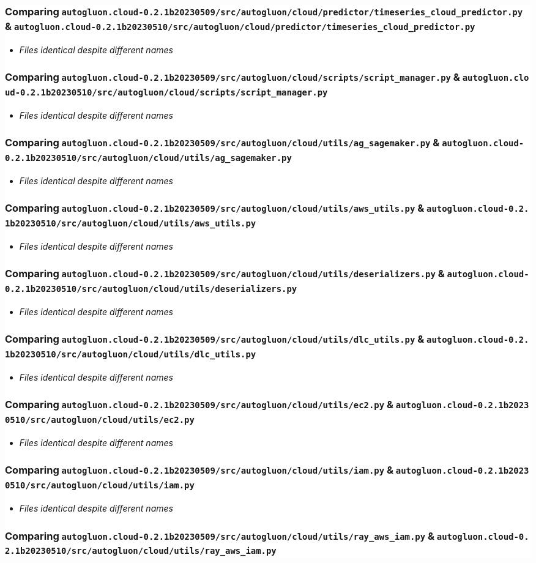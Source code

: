 ### Comparing `autogluon.cloud-0.2.1b20230509/src/autogluon/cloud/predictor/timeseries_cloud_predictor.py` & `autogluon.cloud-0.2.1b20230510/src/autogluon/cloud/predictor/timeseries_cloud_predictor.py`

 * *Files identical despite different names*

### Comparing `autogluon.cloud-0.2.1b20230509/src/autogluon/cloud/scripts/script_manager.py` & `autogluon.cloud-0.2.1b20230510/src/autogluon/cloud/scripts/script_manager.py`

 * *Files identical despite different names*

### Comparing `autogluon.cloud-0.2.1b20230509/src/autogluon/cloud/utils/ag_sagemaker.py` & `autogluon.cloud-0.2.1b20230510/src/autogluon/cloud/utils/ag_sagemaker.py`

 * *Files identical despite different names*

### Comparing `autogluon.cloud-0.2.1b20230509/src/autogluon/cloud/utils/aws_utils.py` & `autogluon.cloud-0.2.1b20230510/src/autogluon/cloud/utils/aws_utils.py`

 * *Files identical despite different names*

### Comparing `autogluon.cloud-0.2.1b20230509/src/autogluon/cloud/utils/deserializers.py` & `autogluon.cloud-0.2.1b20230510/src/autogluon/cloud/utils/deserializers.py`

 * *Files identical despite different names*

### Comparing `autogluon.cloud-0.2.1b20230509/src/autogluon/cloud/utils/dlc_utils.py` & `autogluon.cloud-0.2.1b20230510/src/autogluon/cloud/utils/dlc_utils.py`

 * *Files identical despite different names*

### Comparing `autogluon.cloud-0.2.1b20230509/src/autogluon/cloud/utils/ec2.py` & `autogluon.cloud-0.2.1b20230510/src/autogluon/cloud/utils/ec2.py`

 * *Files identical despite different names*

### Comparing `autogluon.cloud-0.2.1b20230509/src/autogluon/cloud/utils/iam.py` & `autogluon.cloud-0.2.1b20230510/src/autogluon/cloud/utils/iam.py`

 * *Files identical despite different names*

### Comparing `autogluon.cloud-0.2.1b20230509/src/autogluon/cloud/utils/ray_aws_iam.py` & `autogluon.cloud-0.2.1b20230510/src/autogluon/cloud/utils/ray_aws_iam.py`
